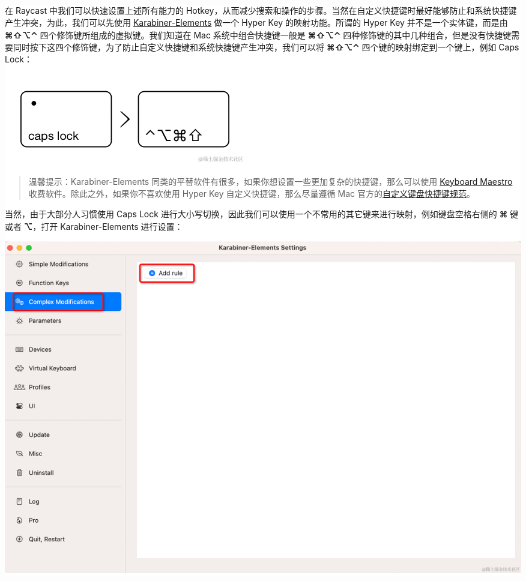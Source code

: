在 Raycast 中我们可以快速设置上述所有能力的 Hotkey，从而减少搜索和操作的步骤。当然在自定义快捷键时最好能够防止和系统快捷键产生冲突，为此，我们可以先使用 [Karabiner-Elements](https://karabiner-elements.pqrs.org/) 做一个 Hyper Key 的映射功能。所谓的 Hyper Key 并不是一个实体键，而是由 **⌘⇧⌥⌃** 四个修饰键所组成的虚拟键。我们知道在 Mac 系统中组合快捷键一般是 **⌘⇧⌥⌃** 四种修饰键的其中几种组合，但是没有快捷键需要同时按下这四个修饰键，为了防止自定义快捷键和系统快捷键产生冲突，我们可以将 **⌘⇧⌥⌃** 四个键的映射绑定到一个键上，例如 Caps Lock：

![image.png](./images/3495fc6f1541dc9ea2a581491c93e4f2.png)

> 温馨提示：Karabiner-Elements 同类的平替软件有很多，如果你想设置一些更加复杂的快捷键，那么可以使用 [Keyboard Maestro](https://www.keyboardmaestro.com/main/) 收费软件。除此之外，如果你不喜欢使用 Hyper Key 自定义快捷键，那么尽量遵循 Mac 官方的[自定义键盘快捷键规范](https://developer.apple.com/cn/design/human-interface-guidelines/keyboards#Custom-keyboard-shortcuts)。

当然，由于大部分人习惯使用 Caps Lock 进行大小写切换，因此我们可以使用一个不常用的其它键来进行映射，例如键盘空格右侧的 **⌘** 键或者 **⌥**，打开 Karabiner-Elements 进行设置：

![image.png](./images/ce40b0d60fc6e53f92657b8569d8ae11.png)
